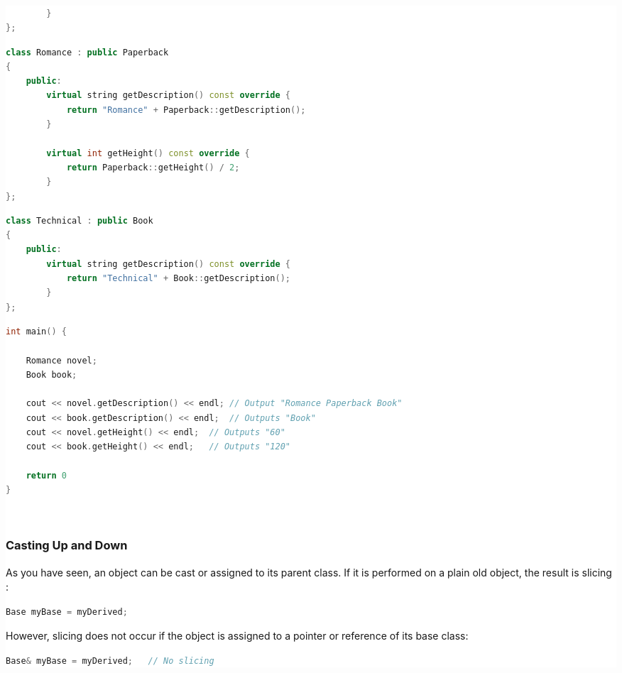 ```c++
		}
};
```
```c++
class Romance : public Paperback
{
	public:
		virtual string getDescription() const override {
			return "Romance" + Paperback::getDescription();
		}

		virtual int getHeight() const override {
			return Paperback::getHeight() / 2;
		}
};
```
```c++
class Technical : public Book
{
	public:
		virtual string getDescription() const override {
			return "Technical" + Book::getDescription();
		}
};
```
```c++
int main() {
	
	Romance novel;
	Book book;
	
	cout << novel.getDescription() << endl;	// Output "Romance Paperback Book"
	cout << book.getDescription() << endl;	// Outputs "Book"
	cout << novel.getHeight() << endl;	// Outputs "60"
	cout << book.getHeight() << endl;	// Outputs "120"
	
	return 0
}
```

&nbsp;

### Casting Up and Down <a name="casting"></a>

As you have seen, an object can be cast or assigned to its parent class. If it is performed on a plain old object, the result is slicing :
```c++
Base myBase = myDerived;
```

However, slicing does not occur if the object is assigned to a pointer or reference of its base class:

```c++
Base& myBase = myDerived;	// No slicing
```
